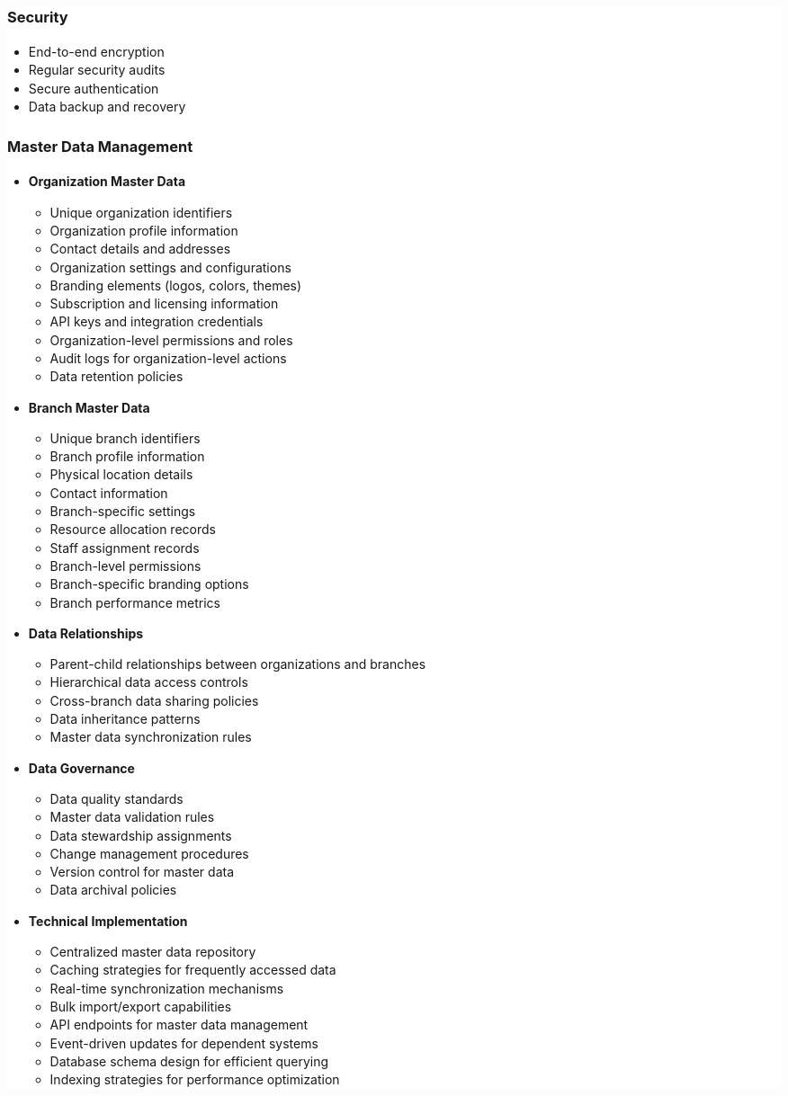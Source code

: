 ### Security
- End-to-end encryption
- Regular security audits
- Secure authentication
- Data backup and recovery

### Master Data Management
- **Organization Master Data**
  - Unique organization identifiers
  - Organization profile information
  - Contact details and addresses
  - Organization settings and configurations
  - Branding elements (logos, colors, themes)
  - Subscription and licensing information
  - API keys and integration credentials
  - Organization-level permissions and roles
  - Audit logs for organization-level actions
  - Data retention policies

- **Branch Master Data**
  - Unique branch identifiers
  - Branch profile information
  - Physical location details
  - Contact information
  - Branch-specific settings
  - Resource allocation records
  - Staff assignment records
  - Branch-level permissions
  - Branch-specific branding options
  - Branch performance metrics

- **Data Relationships**
  - Parent-child relationships between organizations and branches
  - Hierarchical data access controls
  - Cross-branch data sharing policies
  - Data inheritance patterns
  - Master data synchronization rules

- **Data Governance**
  - Data quality standards
  - Master data validation rules
  - Data stewardship assignments
  - Change management procedures
  - Version control for master data
  - Data archival policies

- **Technical Implementation**
  - Centralized master data repository
  - Caching strategies for frequently accessed data
  - Real-time synchronization mechanisms
  - Bulk import/export capabilities
  - API endpoints for master data management
  - Event-driven updates for dependent systems
  - Database schema design for efficient querying
  - Indexing strategies for performance optimization

